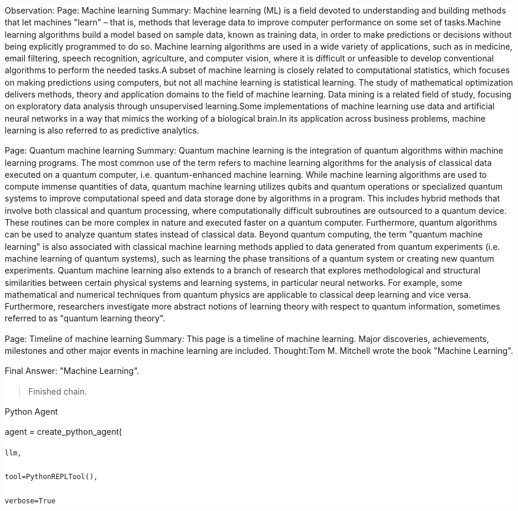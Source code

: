 
Observation: Page: Machine learning
Summary: Machine learning (ML) is a field devoted to understanding and building methods that let machines "learn" – that is, methods that leverage data to improve computer performance on some set of tasks.Machine learning algorithms build a model based on sample data, known as training data, in order to make predictions or decisions without being explicitly programmed to do so. Machine learning algorithms are used in a wide variety of applications, such as in medicine, email filtering, speech recognition, agriculture, and computer vision, where it is difficult or unfeasible to develop conventional algorithms to perform the needed tasks.A subset of machine learning is closely related to computational statistics, which focuses on making predictions using computers, but not all machine learning is statistical learning. The study of mathematical optimization delivers methods, theory and application domains to the field of machine learning. Data mining is a related field of study, focusing on exploratory data analysis through unsupervised learning.Some implementations of machine learning use data and artificial neural networks in a way that mimics the working of a biological brain.In its application across business problems, machine learning is also referred to as predictive analytics.

Page: Quantum machine learning
Summary: Quantum machine learning is the integration of quantum algorithms within machine learning programs. The most common use of the term refers to machine learning algorithms for the analysis of classical data executed on a quantum computer, i.e. quantum-enhanced machine learning. While machine learning algorithms are used to compute immense quantities of data, quantum machine learning utilizes qubits and quantum operations or specialized quantum systems to improve computational speed and data storage done by algorithms in a program. This includes hybrid methods that involve both classical and quantum processing, where computationally difficult subroutines are outsourced to a quantum device. These routines can be more complex in nature and executed faster on a quantum computer. Furthermore, quantum algorithms can be used to analyze quantum states instead of classical data. Beyond quantum computing, the term "quantum machine learning" is also associated with classical machine learning methods applied to data generated from quantum experiments (i.e. machine learning of quantum systems), such as learning the phase transitions of a quantum system or creating new quantum experiments. Quantum machine learning also extends to a branch of research that explores methodological and structural similarities between certain physical systems and learning systems, in particular neural networks. For example, some mathematical and numerical techniques from quantum physics are applicable to classical deep learning and vice versa. Furthermore, researchers investigate more abstract notions of learning theory with respect to quantum information, sometimes referred to as "quantum learning theory".

Page: Timeline of machine learning
Summary: This page is a timeline of machine learning. Major discoveries, achievements, milestones and other major events in machine learning are included.
Thought:Tom M. Mitchell wrote the book "Machine Learning".

Final Answer: "Machine Learning".

> Finished chain.

Python Agent

agent = create_python_agent(

    llm,

    tool=PythonREPLTool(),

    verbose=True
